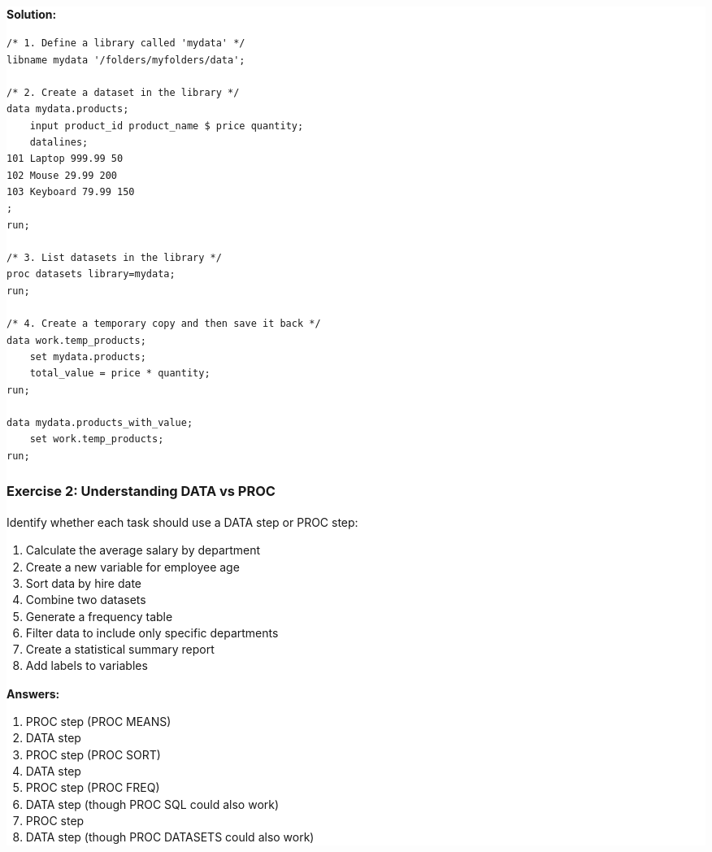 **Solution:**
```sas
/* 1. Define a library called 'mydata' */
libname mydata '/folders/myfolders/data';

/* 2. Create a dataset in the library */
data mydata.products;
    input product_id product_name $ price quantity;
    datalines;
101 Laptop 999.99 50
102 Mouse 29.99 200
103 Keyboard 79.99 150
;
run;

/* 3. List datasets in the library */
proc datasets library=mydata;
run;

/* 4. Create a temporary copy and then save it back */
data work.temp_products;
    set mydata.products;
    total_value = price * quantity;
run;

data mydata.products_with_value;
    set work.temp_products;
run;
```

### Exercise 2: Understanding DATA vs PROC

Identify whether each task should use a DATA step or PROC step:

1. Calculate the average salary by department
2. Create a new variable for employee age
3. Sort data by hire date
4. Combine two datasets
5. Generate a frequency table
6. Filter data to include only specific departments
7. Create a statistical summary report
8. Add labels to variables

**Answers:**
1. PROC step (PROC MEANS)
2. DATA step
3. PROC step (PROC SORT)
4. DATA step
5. PROC step (PROC FREQ)
6. DATA step (though PROC SQL could also work)
7. PROC step
8. DATA step (though PROC DATASETS could also work)
